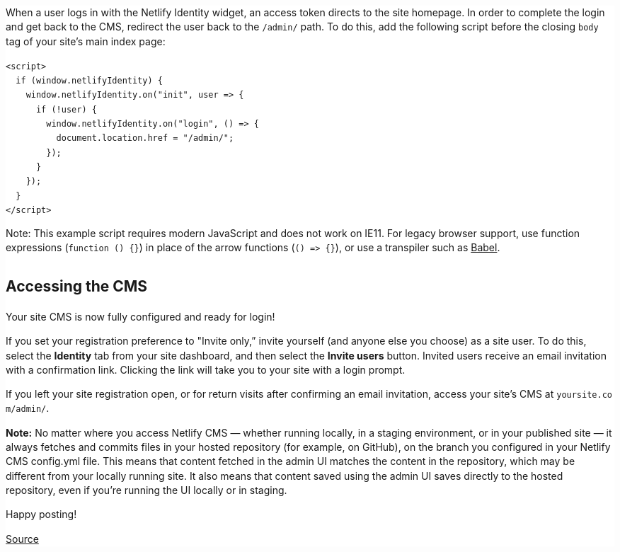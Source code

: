When a user logs in with the Netlify Identity widget, an access token directs to the site homepage. In order to complete the login and get back to the CMS, redirect the user back to the `/admin/` path. To do this, add the following script before the closing `body` tag of your site’s main index page:

    <script>
      if (window.netlifyIdentity) {
        window.netlifyIdentity.on("init", user => {
          if (!user) {
            window.netlifyIdentity.on("login", () => {
              document.location.href = "/admin/";
            });
          }
        });
      }
    </script>

Note: This example script requires modern JavaScript and does not work on IE11. For legacy browser support, use function expressions (`function () {}`) in place of the arrow functions (`() => {}`), or use a transpiler such as [Babel](https://babeljs.io/).

[](#accessing-the-cms)Accessing the CMS
---------------------------------------

Your site CMS is now fully configured and ready for login!

If you set your registration preference to "Invite only,” invite yourself (and anyone else you choose) as a site user. To do this, select the **Identity** tab from your site dashboard, and then select the **Invite users** button. Invited users receive an email invitation with a confirmation link. Clicking the link will take you to your site with a login prompt.

If you left your site registration open, or for return visits after confirming an email invitation, access your site’s CMS at `yoursite.com/admin/`.

**Note:** No matter where you access Netlify CMS — whether running locally, in a staging environment, or in your published site — it always fetches and commits files in your hosted repository (for example, on GitHub), on the branch you configured in your Netlify CMS config.yml file. This means that content fetched in the admin UI matches the content in the repository, which may be different from your locally running site. It also means that content saved using the admin UI saves directly to the hosted repository, even if you’re running the UI locally or in staging.

Happy posting!

[Source](https://www.netlifycms.org/docs/add-to-your-site/)
